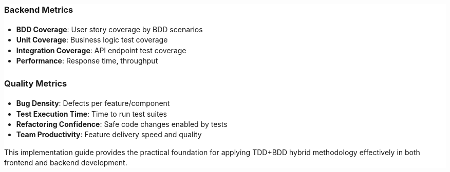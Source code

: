 ### Backend Metrics
- **BDD Coverage**: User story coverage by BDD scenarios
- **Unit Coverage**: Business logic test coverage
- **Integration Coverage**: API endpoint test coverage
- **Performance**: Response time, throughput

### Quality Metrics
- **Bug Density**: Defects per feature/component
- **Test Execution Time**: Time to run test suites
- **Refactoring Confidence**: Safe code changes enabled by tests
- **Team Productivity**: Feature delivery speed and quality

This implementation guide provides the practical foundation for applying TDD+BDD hybrid methodology effectively in both frontend and backend development.

